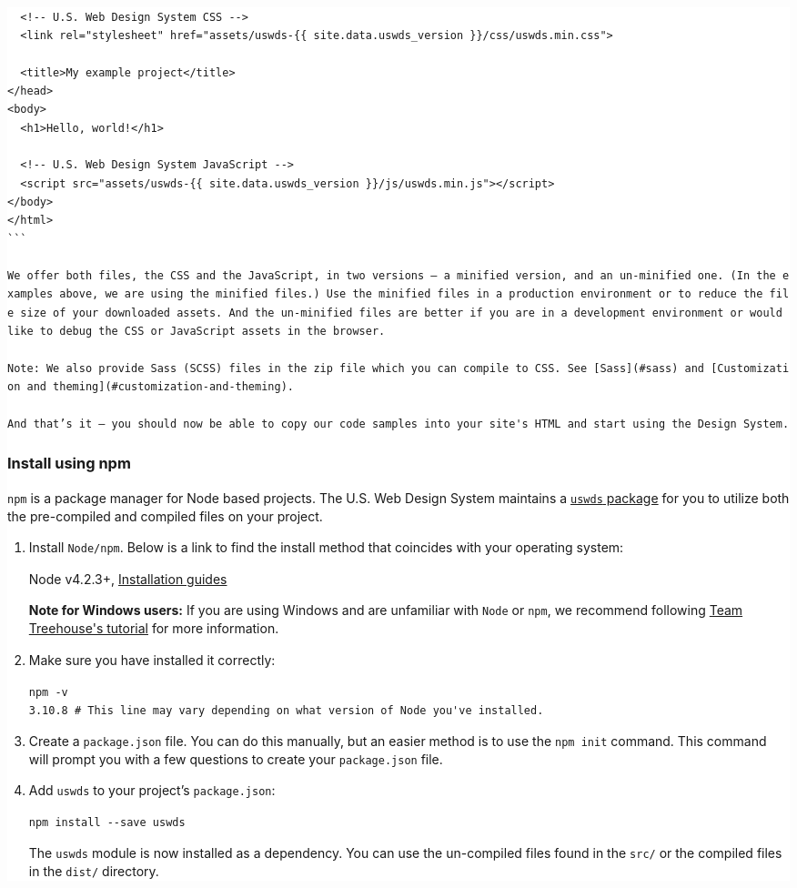       <!-- U.S. Web Design System CSS -->
      <link rel="stylesheet" href="assets/uswds-{{ site.data.uswds_version }}/css/uswds.min.css">

      <title>My example project</title>
    </head>
    <body>
      <h1>Hello, world!</h1>
      
      <!-- U.S. Web Design System JavaScript -->
      <script src="assets/uswds-{{ site.data.uswds_version }}/js/uswds.min.js"></script>
    </body>
    </html>
    ```

    We offer both files, the CSS and the JavaScript, in two versions — a minified version, and an un-minified one. (In the examples above, we are using the minified files.) Use the minified files in a production environment or to reduce the file size of your downloaded assets. And the un-minified files are better if you are in a development environment or would like to debug the CSS or JavaScript assets in the browser.

    Note: We also provide Sass (SCSS) files in the zip file which you can compile to CSS. See [Sass](#sass) and [Customization and theming](#customization-and-theming).

    And that’s it — you should now be able to copy our code samples into your site's HTML and start using the Design System.

### Install using npm

`npm` is a package manager for Node based projects. The U.S. Web Design System maintains a [`uswds` package](https://www.npmjs.com/package/uswds) for you to utilize both the pre-compiled and compiled files on your project.

1. Install `Node/npm`. Below is a link to find the install method that coincides with your operating system:

    Node v4.2.3+, [Installation guides](https://nodejs.org/en/download/)

    **Note for Windows users:** If you are using Windows and are unfamiliar with `Node` or `npm`, we recommend following [Team Treehouse's tutorial](http://blog.teamtreehouse.com/install-node-js-npm-windows) for more information.

2. Make sure you have installed it correctly:

    ```shell
    npm -v
    3.10.8 # This line may vary depending on what version of Node you've installed.
    ```

3. Create a `package.json` file. You can do this manually, but an easier method is to use the `npm init` command. This command will prompt you with a few questions to create your `package.json` file.

4. Add `uswds` to your project’s `package.json`:

    ```shell
    npm install --save uswds
    ```

    The `uswds` module is now installed as a dependency. You can use the un-compiled files found in the `src/` or the compiled files in the `dist/` directory.
